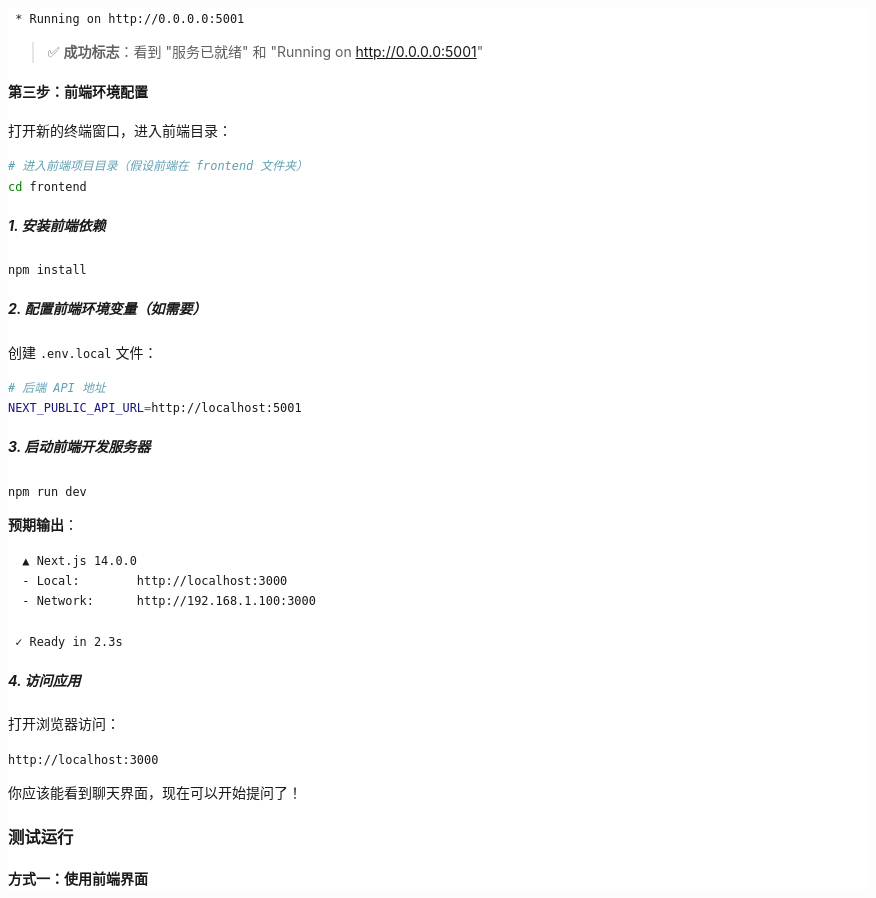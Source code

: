 ```
 * Running on http://0.0.0.0:5001
```

> ✅ **成功标志**：看到 "服务已就绪" 和 "Running on http://0.0.0.0:5001"

#### 第三步：前端环境配置

打开新的终端窗口，进入前端目录：

```bash
# 进入前端项目目录（假设前端在 frontend 文件夹）
cd frontend
```

##### 1. 安装前端依赖

```bash
npm install
```

##### 2. 配置前端环境变量（如需要）

创建 `.env.local` 文件：

```bash
# 后端 API 地址
NEXT_PUBLIC_API_URL=http://localhost:5001
```

##### 3. 启动前端开发服务器

```bash
npm run dev
```

**预期输出**：

```
  ▲ Next.js 14.0.0
  - Local:        http://localhost:3000
  - Network:      http://192.168.1.100:3000

 ✓ Ready in 2.3s
```

##### 4. 访问应用

打开浏览器访问：

```
http://localhost:3000
```

你应该能看到聊天界面，现在可以开始提问了！

### 测试运行

#### 方式一：使用前端界面

